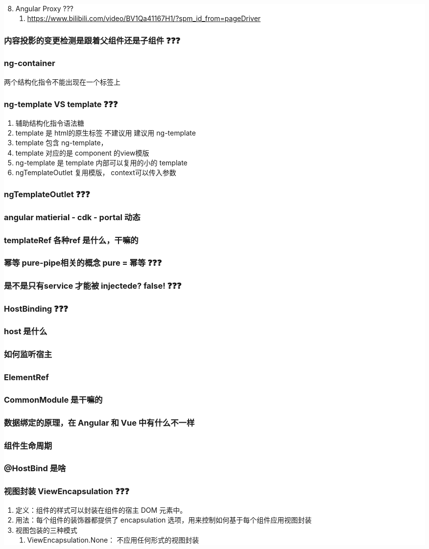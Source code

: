 8. Angular Proxy  ???
   1. <https://www.bilibili.com/video/BV1Qa41167H1/?spm_id_from=pageDriver>

### 内容投影的变更检测是跟着父组件还是子组件 ❓❓❓

### ng-container

两个结构化指令不能出现在一个标签上

### ng-template VS template ❓❓❓

1. 辅助结构化指令语法糖
2. template 是 html的原生标签 不建议用 建议用 ng-template
3. template 包含 ng-template，
4. template 对应的是 component 的view模版
5. ng-template 是 template 内部可以复用的小的 template
6. ngTemplateOutlet 复用模版， context可以传入参数

### ngTemplateOutlet ❓❓❓

### angular matierial - cdk - portal 动态

### templateRef 各种ref 是什么，干嘛的

### 幂等  pure-pipe相关的概念 pure = 幂等 ❓❓❓

### 是不是只有service 才能被 injectede? false! ❓❓❓

### HostBinding ❓❓❓

### host 是什么

### 如何监听宿主

### ElementRef

### CommonModule 是干嘛的

### 数据绑定的原理，在 Angular 和 Vue 中有什么不一样

### 组件生命周期

### @HostBind 是啥

### 视图封装 ViewEncapsulation ❓❓❓

1. 定义：组件的样式可以封装在组件的宿主 DOM 元素中。
2. 用法：每个组件的装饰器都提供了 encapsulation 选项，用来控制如何基于每个组件应用视图封装
3. 视图包装的三种模式
   1. ViewEncapsulation.None： 不应用任何形式的视图封装
